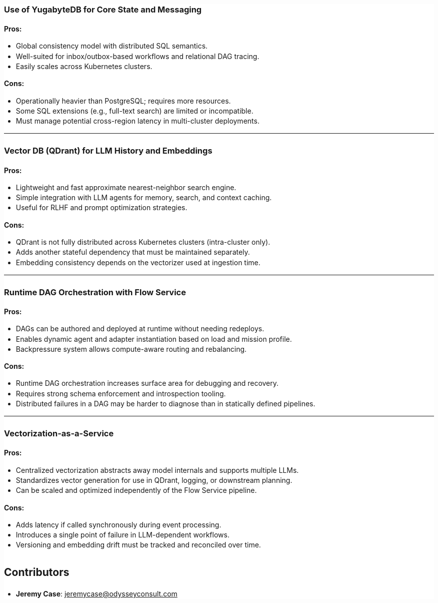 
### Use of YugabyteDB for Core State and Messaging

**Pros:**
- Global consistency model with distributed SQL semantics.
- Well-suited for inbox/outbox-based workflows and relational DAG tracing.
- Easily scales across Kubernetes clusters.

**Cons:**
- Operationally heavier than PostgreSQL; requires more resources.
- Some SQL extensions (e.g., full-text search) are limited or incompatible.
- Must manage potential cross-region latency in multi-cluster deployments.

---

### Vector DB (QDrant) for LLM History and Embeddings

**Pros:**
- Lightweight and fast approximate nearest-neighbor search engine.
- Simple integration with LLM agents for memory, search, and context caching.
- Useful for RLHF and prompt optimization strategies.

**Cons:**
- QDrant is not fully distributed across Kubernetes clusters (intra-cluster only).
- Adds another stateful dependency that must be maintained separately.
- Embedding consistency depends on the vectorizer used at ingestion time.

---

### Runtime DAG Orchestration with Flow Service

**Pros:**
- DAGs can be authored and deployed at runtime without needing redeploys.
- Enables dynamic agent and adapter instantiation based on load and mission profile.
- Backpressure system allows compute-aware routing and rebalancing.

**Cons:**
- Runtime DAG orchestration increases surface area for debugging and recovery.
- Requires strong schema enforcement and introspection tooling.
- Distributed failures in a DAG may be harder to diagnose than in statically defined pipelines.

---

### Vectorization-as-a-Service

**Pros:**
- Centralized vectorization abstracts away model internals and supports multiple LLMs.
- Standardizes vector generation for use in QDrant, logging, or downstream planning.
- Can be scaled and optimized independently of the Flow Service pipeline.

**Cons:**
- Adds latency if called synchronously during event processing.
- Introduces a single point of failure in LLM-dependent workflows.
- Versioning and embedding drift must be tracked and reconciled over time.

## Contributors
* __Jeremy Case__: jeremycase@odysseyconsult.com
